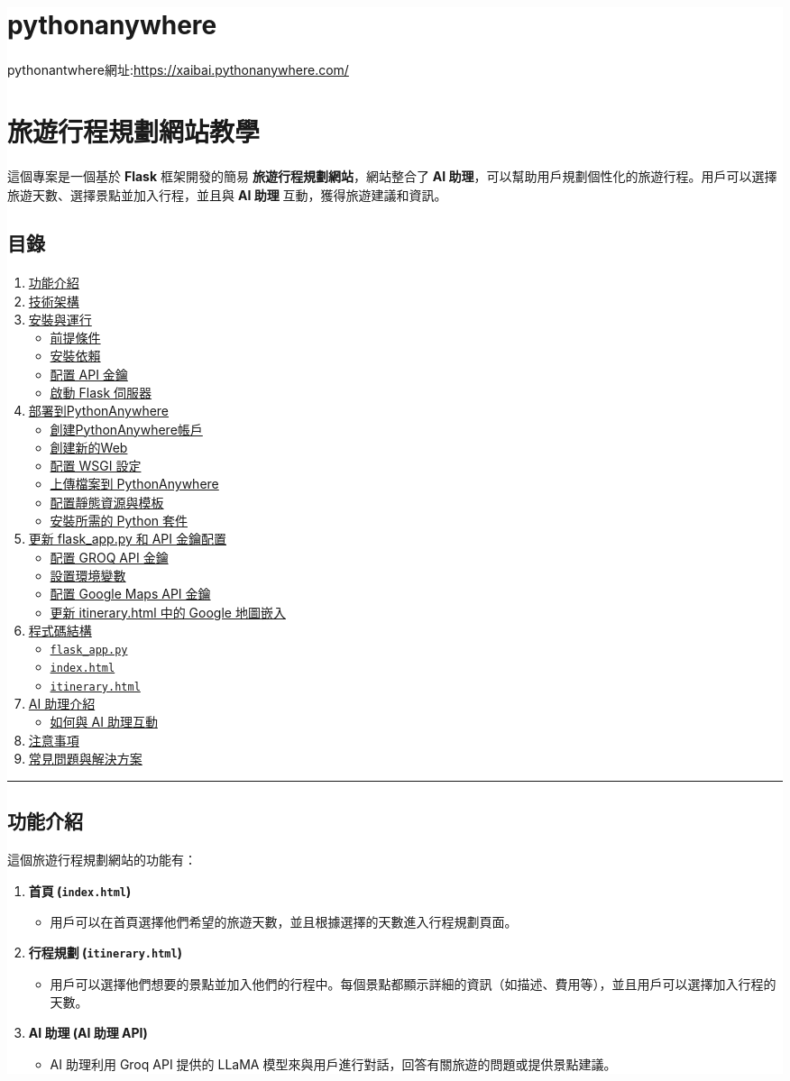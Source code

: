 # pythonanywhere
pythonantwhere網址:https://xaibai.pythonanywhere.com/
# 旅遊行程規劃網站教學

這個專案是一個基於 **Flask** 框架開發的簡易 **旅遊行程規劃網站**，網站整合了 **AI 助理**，可以幫助用戶規劃個性化的旅遊行程。用戶可以選擇旅遊天數、選擇景點並加入行程，並且與 **AI 助理** 互動，獲得旅遊建議和資訊。

## 目錄

1. [功能介紹](#功能介紹)
2. [技術架構](#技術架構)
3. [安裝與運行](#安裝與運行)
    - [前提條件](#前提條件)
    - [安裝依賴](#安裝依賴)
    - [配置 API 金鑰](#配置-api-金鑰)
    - [啟動 Flask 伺服器](#啟動-flask-伺服器)
4. [部署到PythonAnywhere](#PythonAnywhere)
    - [創建PythonAnywhere帳戶](#創建PythonAnywhere帳戶)
    - [創建新的Web](#創建新的Web)
    - [配置 WSGI 設定](#配置WSGI設定)
    - [上傳檔案到 PythonAnywhere](#上傳檔案到PythonAnywhere)
    - [配置靜態資源與模板](#配置靜態資源與模板)
    - [安裝所需的 Python 套件](#安裝所需的Python套件)
5. [更新 flask_app.py 和 API 金鑰配置](#更新flask_app.py和API金鑰配置)
    - [配置 GROQ API 金鑰](#配置GROQ_API金鑰)
    - [設置環境變數](#設置環境變數)
    - [配置 Google Maps API 金鑰](#配置Google_Maps_API金鑰)
    - [更新 itinerary.html 中的 Google 地圖嵌入](#更新itinerary.html中的Google地圖嵌入)
7. [程式碼結構](#程式碼結構)
    - [`flask_app.py`](#flask_apppy)
    - [`index.html`](#indexhtml)
    - [`itinerary.html`](#itineraryhtml)
8. [AI 助理介紹](#ai-助理介紹)
    - [如何與 AI 助理互動](#如何與-ai-助理互動)
9. [注意事項](#注意事項)
10. [常見問題與解決方案](#常見問題與解決方案)

---

## 功能介紹

這個旅遊行程規劃網站的功能有：

1. **首頁 (`index.html`)**
   - 用戶可以在首頁選擇他們希望的旅遊天數，並且根據選擇的天數進入行程規劃頁面。

2. **行程規劃 (`itinerary.html`)**
   - 用戶可以選擇他們想要的景點並加入他們的行程中。每個景點都顯示詳細的資訊（如描述、費用等），並且用戶可以選擇加入行程的天數。

3. **AI 助理 (AI 助理 API)**
   - AI 助理利用 Groq API 提供的 LLaMA 模型來與用戶進行對話，回答有關旅遊的問題或提供景點建議。
